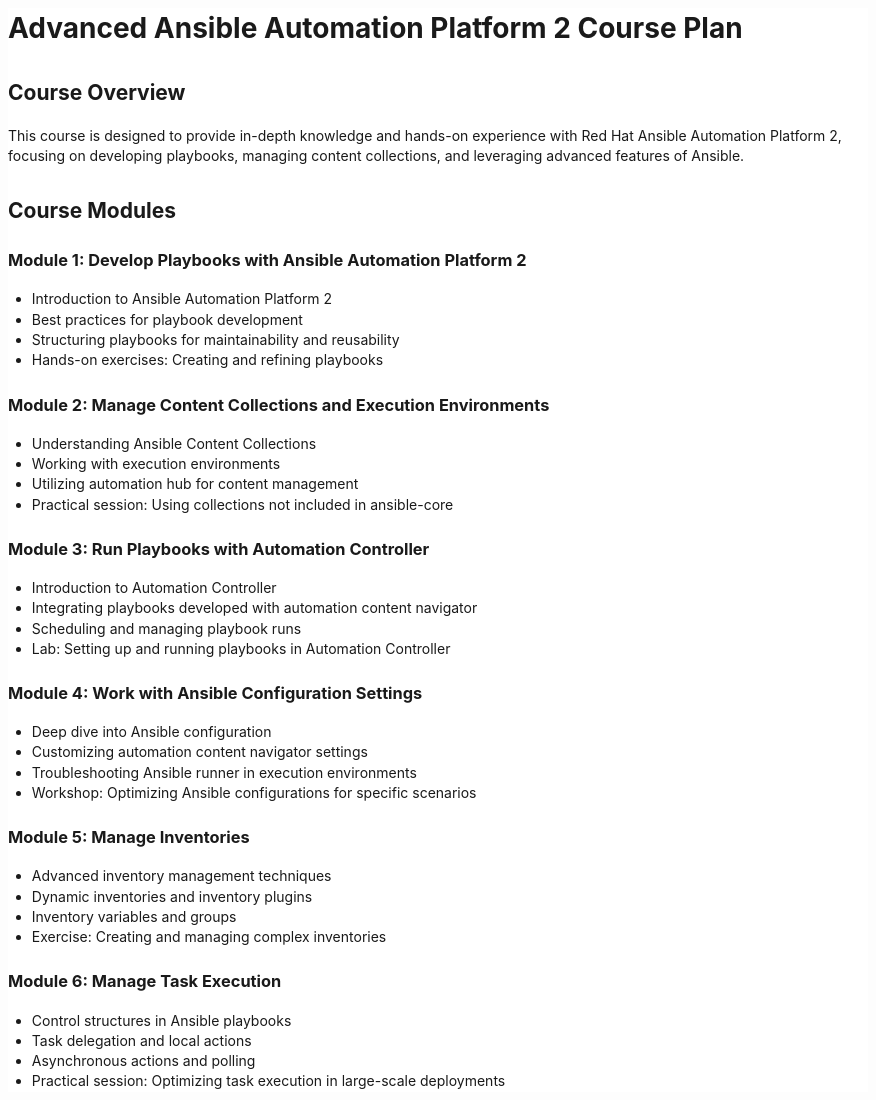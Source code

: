  # Advanced Ansible Automation Platform 2 Course Plan

 ## Course Overview
 This course is designed to provide in-depth knowledge and hands-on experience with Red Hat Ansible Automation Platform 2, focusing on developing playbooks, managing content
 collections, and leveraging advanced features of Ansible.

 ## Course Modules

 ### Module 1: Develop Playbooks with Ansible Automation Platform 2
 - Introduction to Ansible Automation Platform 2
 - Best practices for playbook development
 - Structuring playbooks for maintainability and reusability
 - Hands-on exercises: Creating and refining playbooks

 ### Module 2: Manage Content Collections and Execution Environments
 - Understanding Ansible Content Collections
 - Working with execution environments
 - Utilizing automation hub for content management
 - Practical session: Using collections not included in ansible-core

 ### Module 3: Run Playbooks with Automation Controller
 - Introduction to Automation Controller
 - Integrating playbooks developed with automation content navigator
 - Scheduling and managing playbook runs
 - Lab: Setting up and running playbooks in Automation Controller

 ### Module 4: Work with Ansible Configuration Settings
 - Deep dive into Ansible configuration
 - Customizing automation content navigator settings
 - Troubleshooting Ansible runner in execution environments
 - Workshop: Optimizing Ansible configurations for specific scenarios

 ### Module 5: Manage Inventories
 - Advanced inventory management techniques
 - Dynamic inventories and inventory plugins
 - Inventory variables and groups
 - Exercise: Creating and managing complex inventories

 ### Module 6: Manage Task Execution
 - Control structures in Ansible playbooks
 - Task delegation and local actions
 - Asynchronous actions and polling
 - Practical session: Optimizing task execution in large-scale deployments
